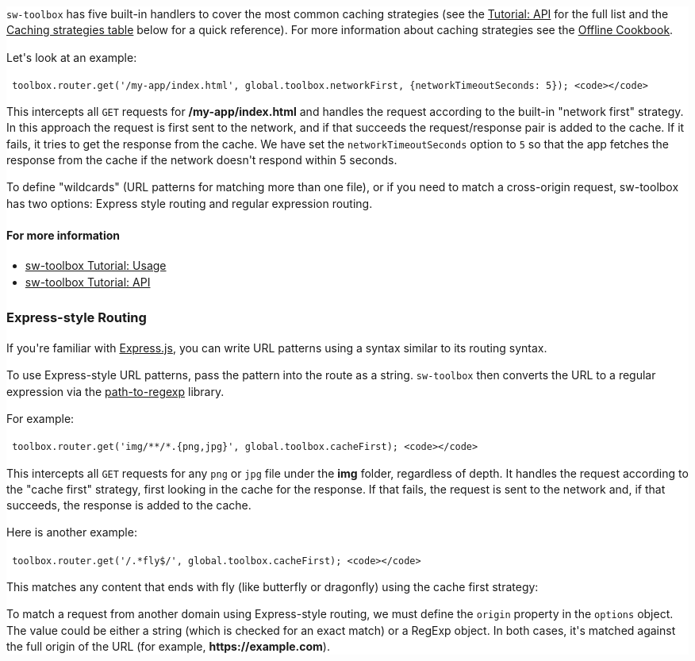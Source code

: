 <code>sw-toolbox</code> has five built-in handlers to cover the most common caching strategies (see the  [Tutorial: API](https://googlechrome.github.io/sw-toolbox/api.html#main) for the full list and the  [Caching strategies table](#strategies) below for a quick reference). For more information about caching strategies see the  [Offline Cookbook](https://developers.google.com/web/fundamentals/instant-and-offline/offline-cookbook/).

Let's look at an example:

<code></code>`
toolbox.router.get('/my-app/index.html', global.toolbox.networkFirst, {networkTimeoutSeconds: 5});
<code></code>`

This intercepts all <code>GET</code> requests for <strong>/my-app/index.html</strong> and handles the request according to the built-in "network first" strategy. In this approach the request is first sent to the network, and if that succeeds the request/response pair is added to the cache. If it fails, it tries to get the response from the cache. We have set the <code>networkTimeoutSeconds</code> option to <code>5</code> so that the app fetches the response from the cache if the network doesn't respond within 5 seconds.

To define "wildcards" (URL patterns for matching more than one file), or if you need to match a cross-origin request, sw-toolbox has two options: Express style routing and regular expression routing.

#### For more information

*  [sw-toolbox Tutorial: Usage](https://googlechrome.github.io/sw-toolbox/usage.html#main)
*  [sw-toolbox Tutorial: API](https://googlechrome.github.io/sw-toolbox/api.html#main)

### Express-style Routing

If you're familiar with  [Express.js](http://expressjs.com/en/guide/routing.html), you can write URL patterns using a syntax similar to its routing syntax.

To use Express-style URL patterns, pass the pattern into the route as a string. <code>sw-toolbox</code> then converts the URL to a regular expression via the  [path-to-regexp](https://github.com/pillarjs/path-to-regexp) library.

For example:

<code></code>`
toolbox.router.get('img/**/*.{png,jpg}', global.toolbox.cacheFirst);
<code></code>`

This intercepts all  <code>GET</code> requests for any <code>png</code> or <code>jpg</code> file under the <strong>img</strong> folder, regardless of depth. It handles the request according to the "cache first" strategy, first looking in the cache for the response. If that fails, the request is sent to the network and, if that succeeds, the response is added to the cache.

Here is another example:

<code></code>`
toolbox.router.get('/.*fly$/', global.toolbox.cacheFirst);
<code></code>`

This matches any content that ends with fly (like butterfly or dragonfly) using the cache first strategy:

To match a request from another domain using Express-style routing, we must define the <code>origin</code> property in the <code>options</code> object. The value could be either a string (which is checked for an exact match) or a RegExp object. In both cases, it's matched against the full origin of the URL (for example, <strong>https://<span></span>example.com</strong>).
